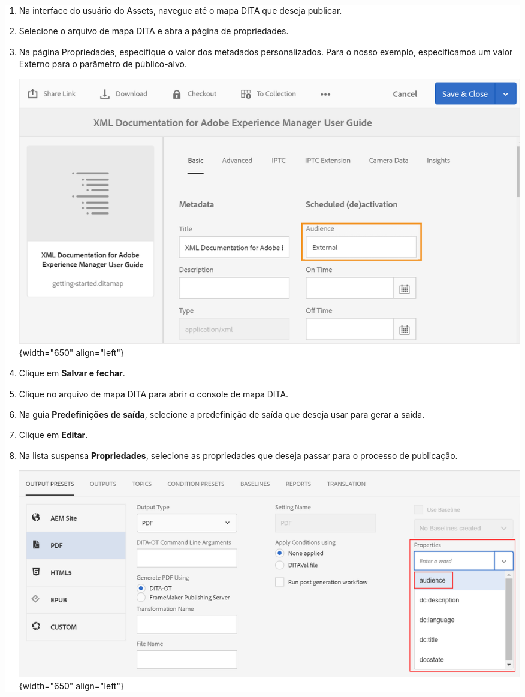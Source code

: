 1. Na interface do usuário do Assets, navegue até o mapa DITA que deseja publicar.

1. Selecione o arquivo de mapa DITA e abra a página de propriedades.

1. Na página Propriedades, especifique o valor dos metadados personalizados. Para o nosso exemplo, especificamos um valor Externo para o parâmetro de público-alvo.

   ![](assets/properties-page-custom-metadata-value.png){width="650" align="left"}

1. Clique em **Salvar e fechar**.

1. Clique no arquivo de mapa DITA para abrir o console de mapa DITA.

1. Na guia **Predefinições de saída**, selecione a predefinição de saída que deseja usar para gerar a saída.

1. Clique em **Editar**.

1. Na lista suspensa **Propriedades**, selecione as propriedades que deseja passar para o processo de publicação.

   ![](assets/props-in-publish-output.PNG){width="650" align="left"}
